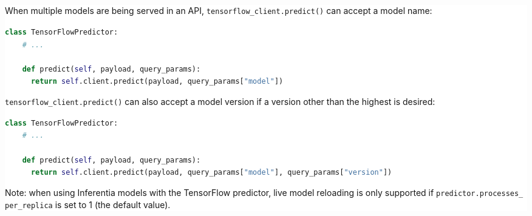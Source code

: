 When multiple models are being served in an API, `tensorflow_client.predict()` can accept a model name:

```python
class TensorFlowPredictor:
    # ...

    def predict(self, payload, query_params):
      return self.client.predict(payload, query_params["model"])
```

`tensorflow_client.predict()` can also accept a model version if a version other than the highest is desired:

```python
class TensorFlowPredictor:
    # ...

    def predict(self, payload, query_params):
      return self.client.predict(payload, query_params["model"], query_params["version"])
```

Note: when using Inferentia models with the TensorFlow predictor, live model reloading is only supported if `predictor.processes_per_replica` is set to 1 \(the default value\).

